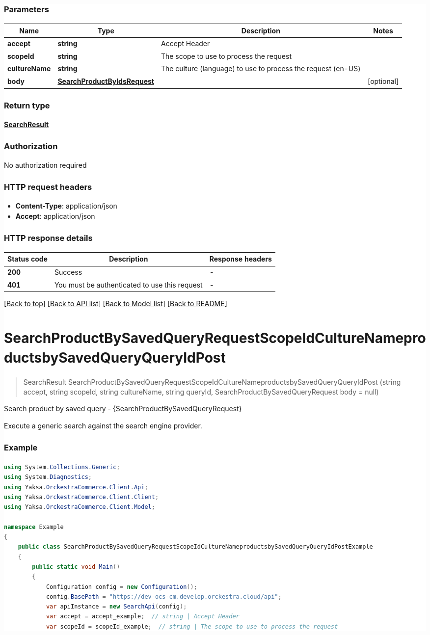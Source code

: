 ### Parameters

Name | Type | Description  | Notes
------------- | ------------- | ------------- | -------------
 **accept** | **string**| Accept Header | 
 **scopeId** | **string**| The scope to use to process the request | 
 **cultureName** | **string**| The culture (language) to use to process the request (en-US) | 
 **body** | [**SearchProductByIdsRequest**](SearchProductByIdsRequest.md)|  | [optional] 

### Return type

[**SearchResult**](SearchResult.md)

### Authorization

No authorization required

### HTTP request headers

 - **Content-Type**: application/json
 - **Accept**: application/json


### HTTP response details
| Status code | Description | Response headers |
|-------------|-------------|------------------|
| **200** | Success |  -  |
| **401** | You must be authenticated to use this request |  -  |

[[Back to top]](#) [[Back to API list]](../README.md#documentation-for-api-endpoints) [[Back to Model list]](../README.md#documentation-for-models) [[Back to README]](../README.md)

<a name="searchproductbysavedqueryrequestscopeidculturenameproductsbysavedqueryqueryidpost"></a>
# **SearchProductBySavedQueryRequestScopeIdCultureNameproductsbySavedQueryQueryIdPost**
> SearchResult SearchProductBySavedQueryRequestScopeIdCultureNameproductsbySavedQueryQueryIdPost (string accept, string scopeId, string cultureName, string queryId, SearchProductBySavedQueryRequest body = null)

Search product by saved query - {SearchProductBySavedQueryRequest}

Execute a generic search against the search engine provider.

### Example
```csharp
using System.Collections.Generic;
using System.Diagnostics;
using Yaksa.OrckestraCommerce.Client.Api;
using Yaksa.OrckestraCommerce.Client.Client;
using Yaksa.OrckestraCommerce.Client.Model;

namespace Example
{
    public class SearchProductBySavedQueryRequestScopeIdCultureNameproductsbySavedQueryQueryIdPostExample
    {
        public static void Main()
        {
            Configuration config = new Configuration();
            config.BasePath = "https://dev-ocs-cm.develop.orckestra.cloud/api";
            var apiInstance = new SearchApi(config);
            var accept = accept_example;  // string | Accept Header
            var scopeId = scopeId_example;  // string | The scope to use to process the request
```
